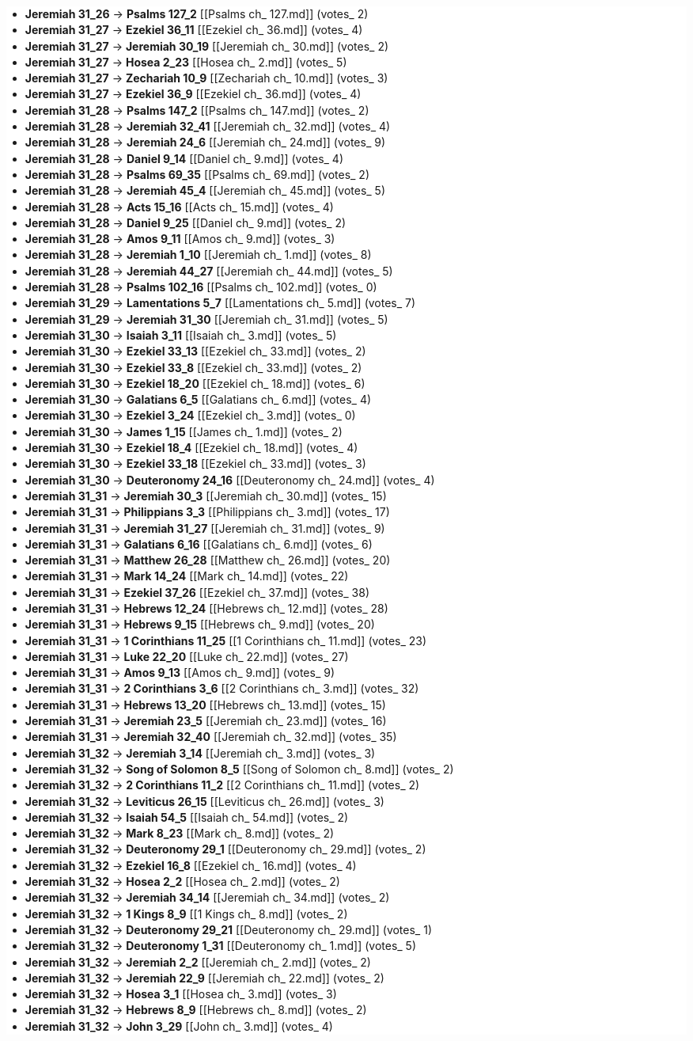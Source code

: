 - **Jeremiah 31_26** → **Psalms 127_2** [[Psalms ch_ 127.md]] (votes_ 2)
- **Jeremiah 31_27** → **Ezekiel 36_11** [[Ezekiel ch_ 36.md]] (votes_ 4)
- **Jeremiah 31_27** → **Jeremiah 30_19** [[Jeremiah ch_ 30.md]] (votes_ 2)
- **Jeremiah 31_27** → **Hosea 2_23** [[Hosea ch_ 2.md]] (votes_ 5)
- **Jeremiah 31_27** → **Zechariah 10_9** [[Zechariah ch_ 10.md]] (votes_ 3)
- **Jeremiah 31_27** → **Ezekiel 36_9** [[Ezekiel ch_ 36.md]] (votes_ 4)
- **Jeremiah 31_28** → **Psalms 147_2** [[Psalms ch_ 147.md]] (votes_ 2)
- **Jeremiah 31_28** → **Jeremiah 32_41** [[Jeremiah ch_ 32.md]] (votes_ 4)
- **Jeremiah 31_28** → **Jeremiah 24_6** [[Jeremiah ch_ 24.md]] (votes_ 9)
- **Jeremiah 31_28** → **Daniel 9_14** [[Daniel ch_ 9.md]] (votes_ 4)
- **Jeremiah 31_28** → **Psalms 69_35** [[Psalms ch_ 69.md]] (votes_ 2)
- **Jeremiah 31_28** → **Jeremiah 45_4** [[Jeremiah ch_ 45.md]] (votes_ 5)
- **Jeremiah 31_28** → **Acts 15_16** [[Acts ch_ 15.md]] (votes_ 4)
- **Jeremiah 31_28** → **Daniel 9_25** [[Daniel ch_ 9.md]] (votes_ 2)
- **Jeremiah 31_28** → **Amos 9_11** [[Amos ch_ 9.md]] (votes_ 3)
- **Jeremiah 31_28** → **Jeremiah 1_10** [[Jeremiah ch_ 1.md]] (votes_ 8)
- **Jeremiah 31_28** → **Jeremiah 44_27** [[Jeremiah ch_ 44.md]] (votes_ 5)
- **Jeremiah 31_28** → **Psalms 102_16** [[Psalms ch_ 102.md]] (votes_ 0)
- **Jeremiah 31_29** → **Lamentations 5_7** [[Lamentations ch_ 5.md]] (votes_ 7)
- **Jeremiah 31_29** → **Jeremiah 31_30** [[Jeremiah ch_ 31.md]] (votes_ 5)
- **Jeremiah 31_30** → **Isaiah 3_11** [[Isaiah ch_ 3.md]] (votes_ 5)
- **Jeremiah 31_30** → **Ezekiel 33_13** [[Ezekiel ch_ 33.md]] (votes_ 2)
- **Jeremiah 31_30** → **Ezekiel 33_8** [[Ezekiel ch_ 33.md]] (votes_ 2)
- **Jeremiah 31_30** → **Ezekiel 18_20** [[Ezekiel ch_ 18.md]] (votes_ 6)
- **Jeremiah 31_30** → **Galatians 6_5** [[Galatians ch_ 6.md]] (votes_ 4)
- **Jeremiah 31_30** → **Ezekiel 3_24** [[Ezekiel ch_ 3.md]] (votes_ 0)
- **Jeremiah 31_30** → **James 1_15** [[James ch_ 1.md]] (votes_ 2)
- **Jeremiah 31_30** → **Ezekiel 18_4** [[Ezekiel ch_ 18.md]] (votes_ 4)
- **Jeremiah 31_30** → **Ezekiel 33_18** [[Ezekiel ch_ 33.md]] (votes_ 3)
- **Jeremiah 31_30** → **Deuteronomy 24_16** [[Deuteronomy ch_ 24.md]] (votes_ 4)
- **Jeremiah 31_31** → **Jeremiah 30_3** [[Jeremiah ch_ 30.md]] (votes_ 15)
- **Jeremiah 31_31** → **Philippians 3_3** [[Philippians ch_ 3.md]] (votes_ 17)
- **Jeremiah 31_31** → **Jeremiah 31_27** [[Jeremiah ch_ 31.md]] (votes_ 9)
- **Jeremiah 31_31** → **Galatians 6_16** [[Galatians ch_ 6.md]] (votes_ 6)
- **Jeremiah 31_31** → **Matthew 26_28** [[Matthew ch_ 26.md]] (votes_ 20)
- **Jeremiah 31_31** → **Mark 14_24** [[Mark ch_ 14.md]] (votes_ 22)
- **Jeremiah 31_31** → **Ezekiel 37_26** [[Ezekiel ch_ 37.md]] (votes_ 38)
- **Jeremiah 31_31** → **Hebrews 12_24** [[Hebrews ch_ 12.md]] (votes_ 28)
- **Jeremiah 31_31** → **Hebrews 9_15** [[Hebrews ch_ 9.md]] (votes_ 20)
- **Jeremiah 31_31** → **1 Corinthians 11_25** [[1 Corinthians ch_ 11.md]] (votes_ 23)
- **Jeremiah 31_31** → **Luke 22_20** [[Luke ch_ 22.md]] (votes_ 27)
- **Jeremiah 31_31** → **Amos 9_13** [[Amos ch_ 9.md]] (votes_ 9)
- **Jeremiah 31_31** → **2 Corinthians 3_6** [[2 Corinthians ch_ 3.md]] (votes_ 32)
- **Jeremiah 31_31** → **Hebrews 13_20** [[Hebrews ch_ 13.md]] (votes_ 15)
- **Jeremiah 31_31** → **Jeremiah 23_5** [[Jeremiah ch_ 23.md]] (votes_ 16)
- **Jeremiah 31_31** → **Jeremiah 32_40** [[Jeremiah ch_ 32.md]] (votes_ 35)
- **Jeremiah 31_32** → **Jeremiah 3_14** [[Jeremiah ch_ 3.md]] (votes_ 3)
- **Jeremiah 31_32** → **Song of Solomon 8_5** [[Song of Solomon ch_ 8.md]] (votes_ 2)
- **Jeremiah 31_32** → **2 Corinthians 11_2** [[2 Corinthians ch_ 11.md]] (votes_ 2)
- **Jeremiah 31_32** → **Leviticus 26_15** [[Leviticus ch_ 26.md]] (votes_ 3)
- **Jeremiah 31_32** → **Isaiah 54_5** [[Isaiah ch_ 54.md]] (votes_ 2)
- **Jeremiah 31_32** → **Mark 8_23** [[Mark ch_ 8.md]] (votes_ 2)
- **Jeremiah 31_32** → **Deuteronomy 29_1** [[Deuteronomy ch_ 29.md]] (votes_ 2)
- **Jeremiah 31_32** → **Ezekiel 16_8** [[Ezekiel ch_ 16.md]] (votes_ 4)
- **Jeremiah 31_32** → **Hosea 2_2** [[Hosea ch_ 2.md]] (votes_ 2)
- **Jeremiah 31_32** → **Jeremiah 34_14** [[Jeremiah ch_ 34.md]] (votes_ 2)
- **Jeremiah 31_32** → **1 Kings 8_9** [[1 Kings ch_ 8.md]] (votes_ 2)
- **Jeremiah 31_32** → **Deuteronomy 29_21** [[Deuteronomy ch_ 29.md]] (votes_ 1)
- **Jeremiah 31_32** → **Deuteronomy 1_31** [[Deuteronomy ch_ 1.md]] (votes_ 5)
- **Jeremiah 31_32** → **Jeremiah 2_2** [[Jeremiah ch_ 2.md]] (votes_ 2)
- **Jeremiah 31_32** → **Jeremiah 22_9** [[Jeremiah ch_ 22.md]] (votes_ 2)
- **Jeremiah 31_32** → **Hosea 3_1** [[Hosea ch_ 3.md]] (votes_ 3)
- **Jeremiah 31_32** → **Hebrews 8_9** [[Hebrews ch_ 8.md]] (votes_ 2)
- **Jeremiah 31_32** → **John 3_29** [[John ch_ 3.md]] (votes_ 4)